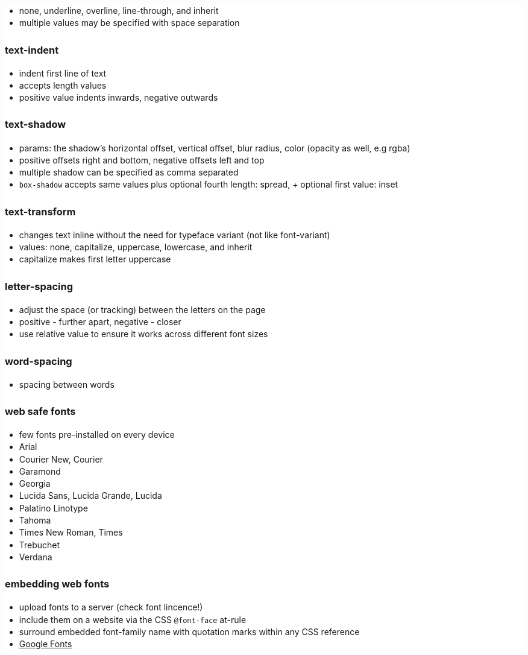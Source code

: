* none, underline, overline, line-through, and inherit
* multiple values may be specified with space separation

### text-indent

* indent first line of text
* accepts length values
* positive value indents inwards, negative outwards

### text-shadow

* params: the shadow’s horizontal offset, vertical offset, blur radius, color (opacity as well, e.g rgba)
* positive offsets right and bottom,  negative offsets left and top
* multiple shadow can be specified as comma separated
* `box-shadow` accepts same values plus optional fourth length: spread, + optional first value: inset

### text-transform

* changes text inline without the need for typeface variant (not like font-variant)
* values: none, capitalize, uppercase, lowercase, and inherit
* capitalize makes first letter uppercase

### letter-spacing

* adjust the space (or tracking) between the letters on the page
* positive - further apart, negative - closer
* use relative value to ensure it works across different font sizes

### word-spacing

* spacing between words

### web safe fonts

* few fonts pre-installed on every device
* Arial
* Courier New, Courier
* Garamond
* Georgia
* Lucida Sans, Lucida Grande, Lucida
* Palatino Linotype
* Tahoma
* Times New Roman, Times
* Trebuchet
* Verdana

### embedding web fonts

* upload fonts to a server (check font lincence!)
* include them on a website via the CSS `@font-face` at-rule
* surround embedded font-family name with quotation marks within any CSS reference
* [Google Fonts](https://www.google.com/fonts)
